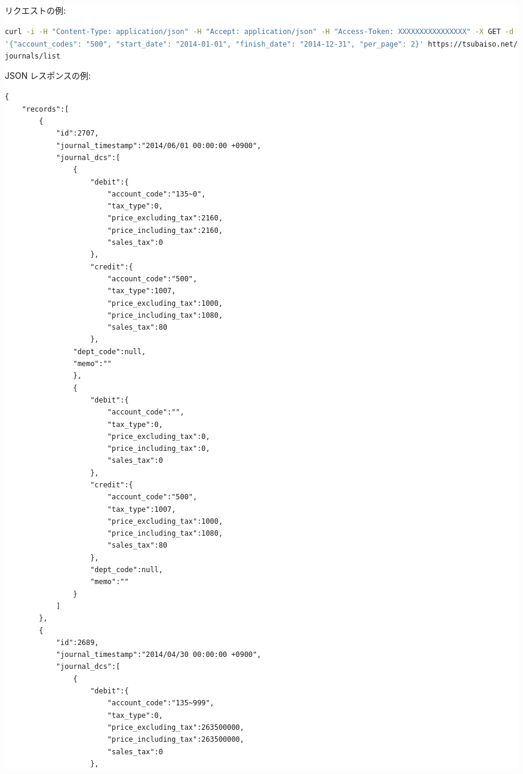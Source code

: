 リクエストの例:
``` sh
curl -i -H "Content-Type: application/json" -H "Accept: application/json" -H "Access-Token: XXXXXXXXXXXXXXXX" -X GET -d '{"account_codes": "500", "start_date": "2014-01-01", "finish_date": "2014-12-31", "per_page": 2}' https://tsubaiso.net/journals/list
```

JSON レスポンスの例:
```
{
    "records":[
        {
            "id":2707,
            "journal_timestamp":"2014/06/01 00:00:00 +0900",
            "journal_dcs":[
                {
                    "debit":{
                        "account_code":"135~0",
                        "tax_type":0,
                        "price_excluding_tax":2160,
                        "price_including_tax":2160,
                        "sales_tax":0
                    },
                    "credit":{
                        "account_code":"500",
                        "tax_type":1007,
                        "price_excluding_tax":1000,
                        "price_including_tax":1080,
                        "sales_tax":80
                    },
                "dept_code":null,
                "memo":""
                },
                {
                    "debit":{
                        "account_code":"",
                        "tax_type":0,
                        "price_excluding_tax":0,
                        "price_including_tax":0,
                        "sales_tax":0
                    },
                    "credit":{
                        "account_code":"500",
                        "tax_type":1007,
                        "price_excluding_tax":1000,
                        "price_including_tax":1080,
                        "sales_tax":80
                    },
                    "dept_code":null,
                    "memo":""
                }
            ]
        },
        {
            "id":2689,
            "journal_timestamp":"2014/04/30 00:00:00 +0900",
            "journal_dcs":[
                {
                    "debit":{
                        "account_code":"135~999",
                        "tax_type":0,
                        "price_excluding_tax":263500000,
                        "price_including_tax":263500000,
                        "sales_tax":0
                    },
```